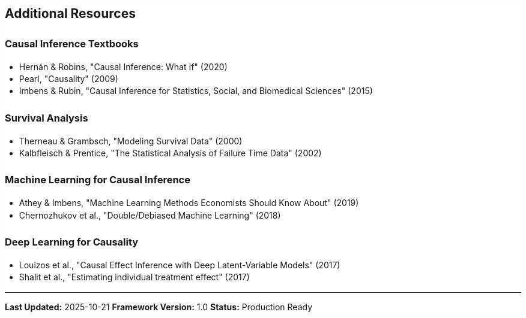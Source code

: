 ## Additional Resources

### Causal Inference Textbooks
- Hernán & Robins, "Causal Inference: What If" (2020)
- Pearl, "Causality" (2009)
- Imbens & Rubin, "Causal Inference for Statistics, Social, and Biomedical Sciences" (2015)

### Survival Analysis
- Therneau & Grambsch, "Modeling Survival Data" (2000)
- Kalbfleisch & Prentice, "The Statistical Analysis of Failure Time Data" (2002)

### Machine Learning for Causal Inference
- Athey & Imbens, "Machine Learning Methods Economists Should Know About" (2019)
- Chernozhukov et al., "Double/Debiased Machine Learning" (2018)

### Deep Learning for Causality
- Louizos et al., "Causal Effect Inference with Deep Latent-Variable Models" (2017)
- Shalit et al., "Estimating individual treatment effect" (2017)

---

**Last Updated:** 2025-10-21
**Framework Version:** 1.0
**Status:** Production Ready
